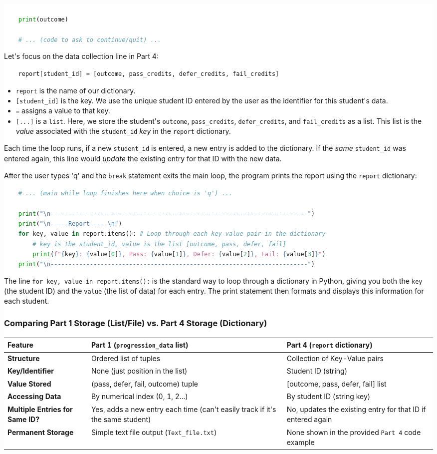 ```python

    print(outcome)

    # ... (code to ask to continue/quit) ...
```
Let's focus on the data collection line in Part 4:

```python
    report[student_id] = [outcome, pass_credits, defer_credits, fail_credits]
```
*   `report` is the name of our dictionary.
*   `[student_id]` is the key. We use the unique student ID entered by the user as the identifier for this student's data.
*   `=` assigns a value to that key.
*   `[...]` is a `list`. Here, we store the student's `outcome`, `pass_credits`, `defer_credits`, and `fail_credits` as a list. This list is the *value* associated with the `student_id` *key* in the `report` dictionary.

Each time the loop runs, if a new `student_id` is entered, a new entry is added to the dictionary. If the *same* `student_id` was entered again, this line would *update* the existing entry for that ID with the new data.

After the user types 'q' and the `break` statement exits the main loop, the program prints the report using the `report` dictionary:

```python
    # ... (main while loop finishes here when choice is 'q') ...

    print("\n------------------------------------------------------------------------")
    print("\n-----Report-----\n")
    for key, value in report.items(): # Loop through each key-value pair in the dictionary
        # key is the student_id, value is the list [outcome, pass, defer, fail]
        print(f"{key}: {value[0]}, Pass: {value[1]}, Defer: {value[2]}, Fail: {value[3]}")
    print("\n------------------------------------------------------------------------")
```
The line `for key, value in report.items():` is the standard way to loop through a dictionary in Python, giving you both the `key` (the student ID) and the `value` (the list of data) for each entry. The print statement then formats and displays this information for each student.

### Comparing Part 1 Storage (List/File) vs. Part 4 Storage (Dictionary)

| Feature         | Part 1 (`progression_data` list)                | Part 4 (`report` dictionary)                      |
| :-------------- | :---------------------------------------------- | :------------------------------------------------ |
| **Structure**   | Ordered list of tuples                          | Collection of Key-Value pairs                     |
| **Key/Identifier** | None (just position in the list)                | Student ID (string)                               |
| **Value Stored** | (pass, defer, fail, outcome) tuple              | [outcome, pass, defer, fail] list                 |
| **Accessing Data** | By numerical index (0, 1, 2...)                 | By student ID (string key)                        |
| **Multiple Entries for Same ID?** | Yes, adds a new entry each time (can't easily track if it's the same student) | No, updates the existing entry for that ID if entered again |
| **Permanent Storage** | Simple text file output (`Text_file.txt`) | None shown in the provided `Part 4` code example |
